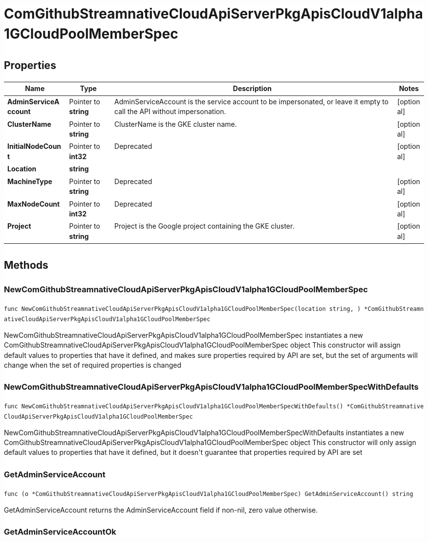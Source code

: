 # ComGithubStreamnativeCloudApiServerPkgApisCloudV1alpha1GCloudPoolMemberSpec

## Properties

Name | Type | Description | Notes
------------ | ------------- | ------------- | -------------
**AdminServiceAccount** | Pointer to **string** | AdminServiceAccount is the service account to be impersonated, or leave it empty to call the API without impersonation. | [optional] 
**ClusterName** | Pointer to **string** | ClusterName is the GKE cluster name. | [optional] 
**InitialNodeCount** | Pointer to **int32** | Deprecated | [optional] 
**Location** | **string** |  | 
**MachineType** | Pointer to **string** | Deprecated | [optional] 
**MaxNodeCount** | Pointer to **int32** | Deprecated | [optional] 
**Project** | Pointer to **string** | Project is the Google project containing the GKE cluster. | [optional] 

## Methods

### NewComGithubStreamnativeCloudApiServerPkgApisCloudV1alpha1GCloudPoolMemberSpec

`func NewComGithubStreamnativeCloudApiServerPkgApisCloudV1alpha1GCloudPoolMemberSpec(location string, ) *ComGithubStreamnativeCloudApiServerPkgApisCloudV1alpha1GCloudPoolMemberSpec`

NewComGithubStreamnativeCloudApiServerPkgApisCloudV1alpha1GCloudPoolMemberSpec instantiates a new ComGithubStreamnativeCloudApiServerPkgApisCloudV1alpha1GCloudPoolMemberSpec object
This constructor will assign default values to properties that have it defined,
and makes sure properties required by API are set, but the set of arguments
will change when the set of required properties is changed

### NewComGithubStreamnativeCloudApiServerPkgApisCloudV1alpha1GCloudPoolMemberSpecWithDefaults

`func NewComGithubStreamnativeCloudApiServerPkgApisCloudV1alpha1GCloudPoolMemberSpecWithDefaults() *ComGithubStreamnativeCloudApiServerPkgApisCloudV1alpha1GCloudPoolMemberSpec`

NewComGithubStreamnativeCloudApiServerPkgApisCloudV1alpha1GCloudPoolMemberSpecWithDefaults instantiates a new ComGithubStreamnativeCloudApiServerPkgApisCloudV1alpha1GCloudPoolMemberSpec object
This constructor will only assign default values to properties that have it defined,
but it doesn't guarantee that properties required by API are set

### GetAdminServiceAccount

`func (o *ComGithubStreamnativeCloudApiServerPkgApisCloudV1alpha1GCloudPoolMemberSpec) GetAdminServiceAccount() string`

GetAdminServiceAccount returns the AdminServiceAccount field if non-nil, zero value otherwise.

### GetAdminServiceAccountOk

